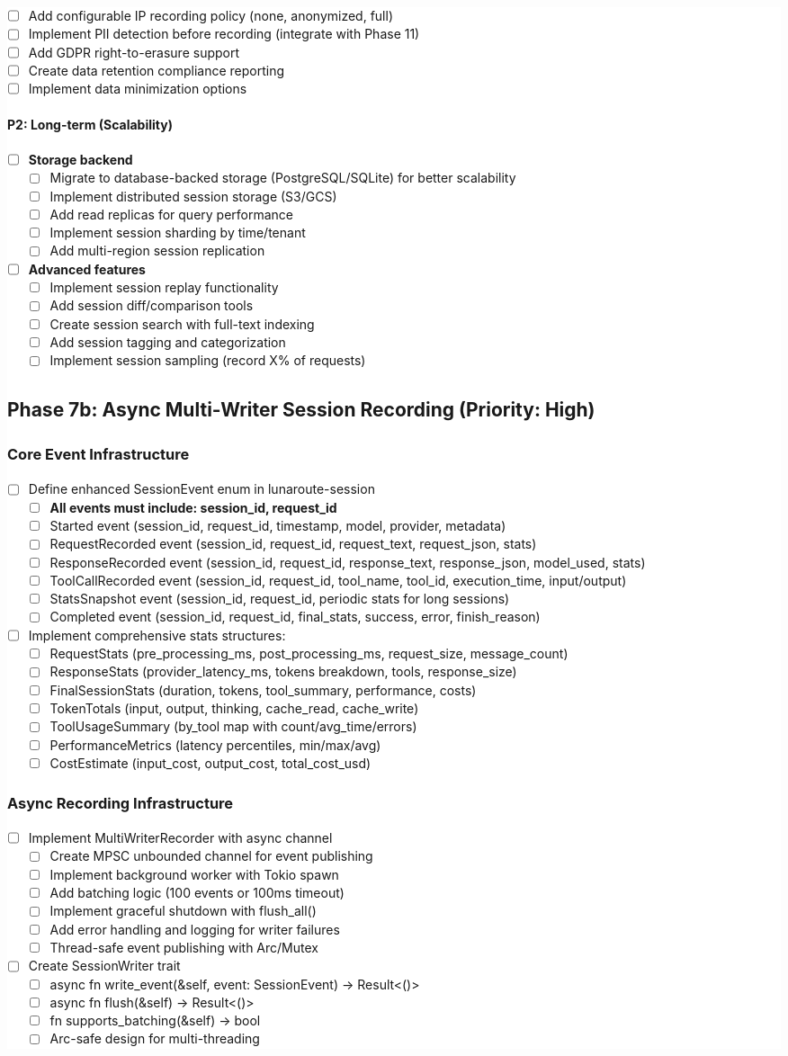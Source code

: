   - [ ] Add configurable IP recording policy (none, anonymized, full)
  - [ ] Implement PII detection before recording (integrate with Phase 11)
  - [ ] Add GDPR right-to-erasure support
  - [ ] Create data retention compliance reporting
  - [ ] Implement data minimization options

#### P2: Long-term (Scalability)
- [ ] **Storage backend**
  - [ ] Migrate to database-backed storage (PostgreSQL/SQLite) for better scalability
  - [ ] Implement distributed session storage (S3/GCS)
  - [ ] Add read replicas for query performance
  - [ ] Implement session sharding by time/tenant
  - [ ] Add multi-region session replication
- [ ] **Advanced features**
  - [ ] Implement session replay functionality
  - [ ] Add session diff/comparison tools
  - [ ] Create session search with full-text indexing
  - [ ] Add session tagging and categorization
  - [ ] Implement session sampling (record X% of requests)

## Phase 7b: Async Multi-Writer Session Recording (Priority: High)

### Core Event Infrastructure
- [ ] Define enhanced SessionEvent enum in lunaroute-session
  - [ ] **All events must include: session_id, request_id**
  - [ ] Started event (session_id, request_id, timestamp, model, provider, metadata)
  - [ ] RequestRecorded event (session_id, request_id, request_text, request_json, stats)
  - [ ] ResponseRecorded event (session_id, request_id, response_text, response_json, model_used, stats)
  - [ ] ToolCallRecorded event (session_id, request_id, tool_name, tool_id, execution_time, input/output)
  - [ ] StatsSnapshot event (session_id, request_id, periodic stats for long sessions)
  - [ ] Completed event (session_id, request_id, final_stats, success, error, finish_reason)
- [ ] Implement comprehensive stats structures:
  - [ ] RequestStats (pre_processing_ms, post_processing_ms, request_size, message_count)
  - [ ] ResponseStats (provider_latency_ms, tokens breakdown, tools, response_size)
  - [ ] FinalSessionStats (duration, tokens, tool_summary, performance, costs)
  - [ ] TokenTotals (input, output, thinking, cache_read, cache_write)
  - [ ] ToolUsageSummary (by_tool map with count/avg_time/errors)
  - [ ] PerformanceMetrics (latency percentiles, min/max/avg)
  - [ ] CostEstimate (input_cost, output_cost, total_cost_usd)

### Async Recording Infrastructure
- [ ] Implement MultiWriterRecorder with async channel
  - [ ] Create MPSC unbounded channel for event publishing
  - [ ] Implement background worker with Tokio spawn
  - [ ] Add batching logic (100 events or 100ms timeout)
  - [ ] Implement graceful shutdown with flush_all()
  - [ ] Add error handling and logging for writer failures
  - [ ] Thread-safe event publishing with Arc/Mutex
- [ ] Create SessionWriter trait
  - [ ] async fn write_event(&self, event: SessionEvent) -> Result<()>
  - [ ] async fn flush(&self) -> Result<()>
  - [ ] fn supports_batching(&self) -> bool
  - [ ] Arc-safe design for multi-threading
